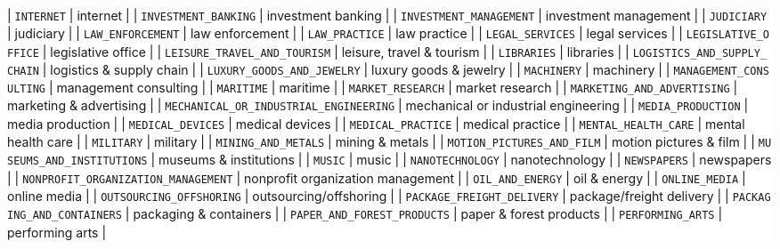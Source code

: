 | `INTERNET`                             | internet                               |
| `INVESTMENT_BANKING`                   | investment banking                     |
| `INVESTMENT_MANAGEMENT`                | investment management                  |
| `JUDICIARY`                            | judiciary                              |
| `LAW_ENFORCEMENT`                      | law enforcement                        |
| `LAW_PRACTICE`                         | law practice                           |
| `LEGAL_SERVICES`                       | legal services                         |
| `LEGISLATIVE_OFFICE`                   | legislative office                     |
| `LEISURE_TRAVEL_AND_TOURISM`           | leisure, travel & tourism              |
| `LIBRARIES`                            | libraries                              |
| `LOGISTICS_AND_SUPPLY_CHAIN`           | logistics & supply chain               |
| `LUXURY_GOODS_AND_JEWELRY`             | luxury goods & jewelry                 |
| `MACHINERY`                            | machinery                              |
| `MANAGEMENT_CONSULTING`                | management consulting                  |
| `MARITIME`                             | maritime                               |
| `MARKET_RESEARCH`                      | market research                        |
| `MARKETING_AND_ADVERTISING`            | marketing & advertising                |
| `MECHANICAL_OR_INDUSTRIAL_ENGINEERING` | mechanical or industrial engineering   |
| `MEDIA_PRODUCTION`                     | media production                       |
| `MEDICAL_DEVICES`                      | medical devices                        |
| `MEDICAL_PRACTICE`                     | medical practice                       |
| `MENTAL_HEALTH_CARE`                   | mental health care                     |
| `MILITARY`                             | military                               |
| `MINING_AND_METALS`                    | mining & metals                        |
| `MOTION_PICTURES_AND_FILM`             | motion pictures & film                 |
| `MUSEUMS_AND_INSTITUTIONS`             | museums & institutions                 |
| `MUSIC`                                | music                                  |
| `NANOTECHNOLOGY`                       | nanotechnology                         |
| `NEWSPAPERS`                           | newspapers                             |
| `NONPROFIT_ORGANIZATION_MANAGEMENT`    | nonprofit organization management      |
| `OIL_AND_ENERGY`                       | oil & energy                           |
| `ONLINE_MEDIA`                         | online media                           |
| `OUTSOURCING_OFFSHORING`               | outsourcing/offshoring                 |
| `PACKAGE_FREIGHT_DELIVERY`             | package/freight delivery               |
| `PACKAGING_AND_CONTAINERS`             | packaging & containers                 |
| `PAPER_AND_FOREST_PRODUCTS`            | paper & forest products                |
| `PERFORMING_ARTS`                      | performing arts                        |